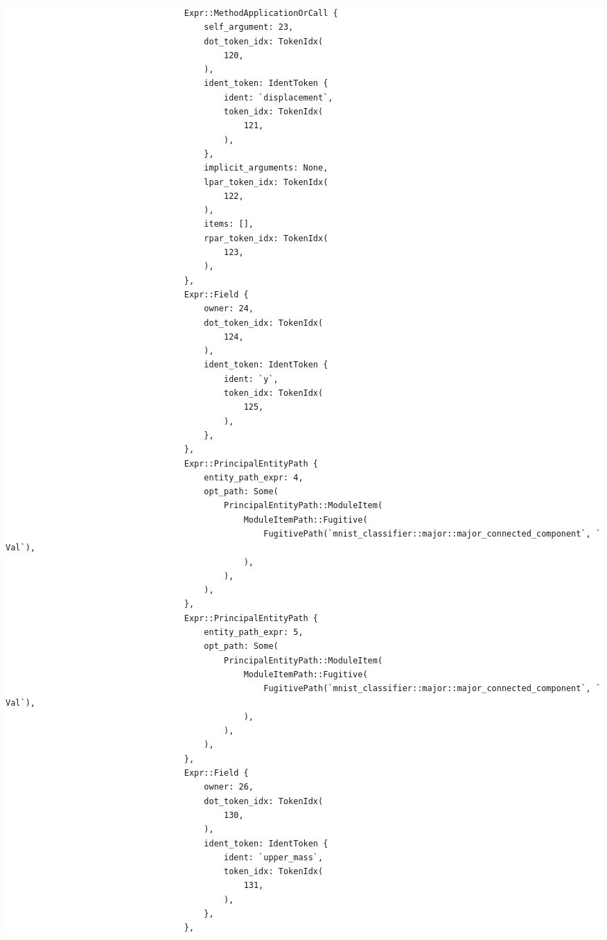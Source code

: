                                         Expr::MethodApplicationOrCall {
                                            self_argument: 23,
                                            dot_token_idx: TokenIdx(
                                                120,
                                            ),
                                            ident_token: IdentToken {
                                                ident: `displacement`,
                                                token_idx: TokenIdx(
                                                    121,
                                                ),
                                            },
                                            implicit_arguments: None,
                                            lpar_token_idx: TokenIdx(
                                                122,
                                            ),
                                            items: [],
                                            rpar_token_idx: TokenIdx(
                                                123,
                                            ),
                                        },
                                        Expr::Field {
                                            owner: 24,
                                            dot_token_idx: TokenIdx(
                                                124,
                                            ),
                                            ident_token: IdentToken {
                                                ident: `y`,
                                                token_idx: TokenIdx(
                                                    125,
                                                ),
                                            },
                                        },
                                        Expr::PrincipalEntityPath {
                                            entity_path_expr: 4,
                                            opt_path: Some(
                                                PrincipalEntityPath::ModuleItem(
                                                    ModuleItemPath::Fugitive(
                                                        FugitivePath(`mnist_classifier::major::major_connected_component`, `Val`),
                                                    ),
                                                ),
                                            ),
                                        },
                                        Expr::PrincipalEntityPath {
                                            entity_path_expr: 5,
                                            opt_path: Some(
                                                PrincipalEntityPath::ModuleItem(
                                                    ModuleItemPath::Fugitive(
                                                        FugitivePath(`mnist_classifier::major::major_connected_component`, `Val`),
                                                    ),
                                                ),
                                            ),
                                        },
                                        Expr::Field {
                                            owner: 26,
                                            dot_token_idx: TokenIdx(
                                                130,
                                            ),
                                            ident_token: IdentToken {
                                                ident: `upper_mass`,
                                                token_idx: TokenIdx(
                                                    131,
                                                ),
                                            },
                                        },